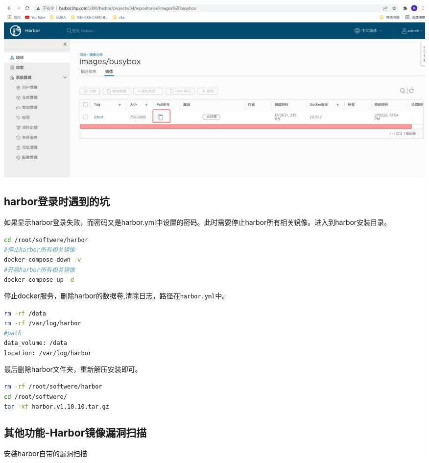 ![harbor仓库镜像拉取1](/postimages/harbor仓库镜像拉取1.webp)

## harbor登录时遇到的坑

如果显示harbor登录失败，而密码又是harbor.yml中设置的密码。此时需要停止harbor所有相关镜像。进入到harbor安装目录。

```bash
cd /root/softwere/harbor
#停止harbor所有相关镜像
docker-compose down -v
#开启harbor所有相关镜像
docker-compose up -d
```

停止docker服务，删除harbor的数据卷,清除日志，路径在`harbor.yml`中。

```bash
rm -rf /data
rm -rf /var/log/harbor
#path
data_volume: /data
location: /var/log/harbor
```

最后删除harbor文件夹，重新解压安装即可。

```bash
rm -rf /root/softwere/harbor
cd /root/softwere/
tar -xf harbor.v1.10.10.tar.gz
```

## 其他功能-Harbor镜像漏洞扫描

安装harbor自带的漏洞扫描
